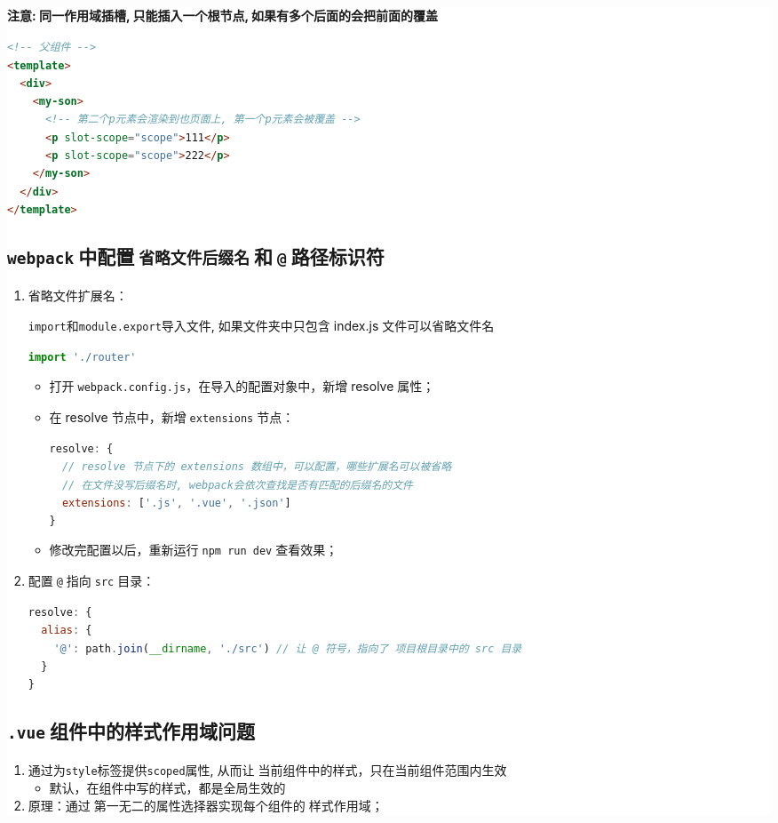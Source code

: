 **注意: 同一作用域插槽, 只能插入一个根节点, 如果有多个后面的会把前面的覆盖**

```html
<!-- 父组件 -->
<template>
  <div>
	<my-son>
      <!-- 第二个p元素会渲染到也页面上, 第一个p元素会被覆盖 -->
      <p slot-scope="scope">111</p>
      <p slot-scope="scope">222</p>
    </my-son>
  </div>
</template>
```



## `webpack` 中配置 `省略文件后缀名` 和 `@` 路径标识符

1. 省略文件扩展名：

   `import`和`module.export`导入文件, 如果文件夹中只包含 index.js 文件可以省略文件名

   ```js
   import './router'
   ```

   + 打开 `webpack.config.js`，在导入的配置对象中，新增 resolve 属性；

   + 在 resolve 节点中，新增 `extensions` 节点：

     ```js
     resolve: {
       // resolve 节点下的 extensions 数组中，可以配置，哪些扩展名可以被省略
       // 在文件没写后缀名时, webpack会依次查找是否有匹配的后缀名的文件
       extensions: ['.js', '.vue', '.json']
     }
     ```

   + 修改完配置以后，重新运行 `npm run dev` 查看效果；

2. 配置 `@` 指向 `src` 目录：

   ```js
   resolve: {
     alias: {
       '@': path.join(__dirname, './src') // 让 @ 符号，指向了 项目根目录中的 src 目录
     }
   }
   ```




## `.vue` 组件中的样式作用域问题

1. 通过为`style`标签提供`scoped`属性, 从而让 当前组件中的样式，只在当前组件范围内生效
   + 默认，在组件中写的样式，都是全局生效的
2. 原理：通过 第一无二的属性选择器实现每个组件的 样式作用域；
